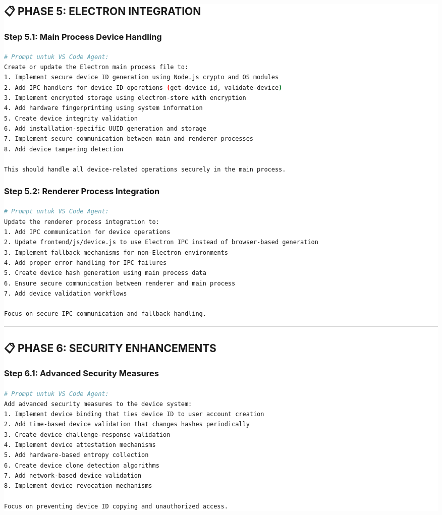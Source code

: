 ## 📋 PHASE 5: ELECTRON INTEGRATION

### Step 5.1: Main Process Device Handling
```bash
# Prompt untuk VS Code Agent:
Create or update the Electron main process file to:
1. Implement secure device ID generation using Node.js crypto and OS modules
2. Add IPC handlers for device ID operations (get-device-id, validate-device)
3. Implement encrypted storage using electron-store with encryption
4. Add hardware fingerprinting using system information
5. Create device integrity validation
6. Add installation-specific UUID generation and storage
7. Implement secure communication between main and renderer processes
8. Add device tampering detection

This should handle all device-related operations securely in the main process.
```

### Step 5.2: Renderer Process Integration
```bash
# Prompt untuk VS Code Agent:
Update the renderer process integration to:
1. Add IPC communication for device operations
2. Update frontend/js/device.js to use Electron IPC instead of browser-based generation
3. Implement fallback mechanisms for non-Electron environments
4. Add proper error handling for IPC failures
5. Create device hash generation using main process data
6. Ensure secure communication between renderer and main process
7. Add device validation workflows

Focus on secure IPC communication and fallback handling.
```

---

## 📋 PHASE 6: SECURITY ENHANCEMENTS

### Step 6.1: Advanced Security Measures
```bash
# Prompt untuk VS Code Agent:
Add advanced security measures to the device system:
1. Implement device binding that ties device ID to user account creation
2. Add time-based device validation that changes hashes periodically
3. Create device challenge-response validation
4. Implement device attestation mechanisms
5. Add hardware-based entropy collection
6. Create device clone detection algorithms
7. Add network-based device validation
8. Implement device revocation mechanisms

Focus on preventing device ID copying and unauthorized access.
```
